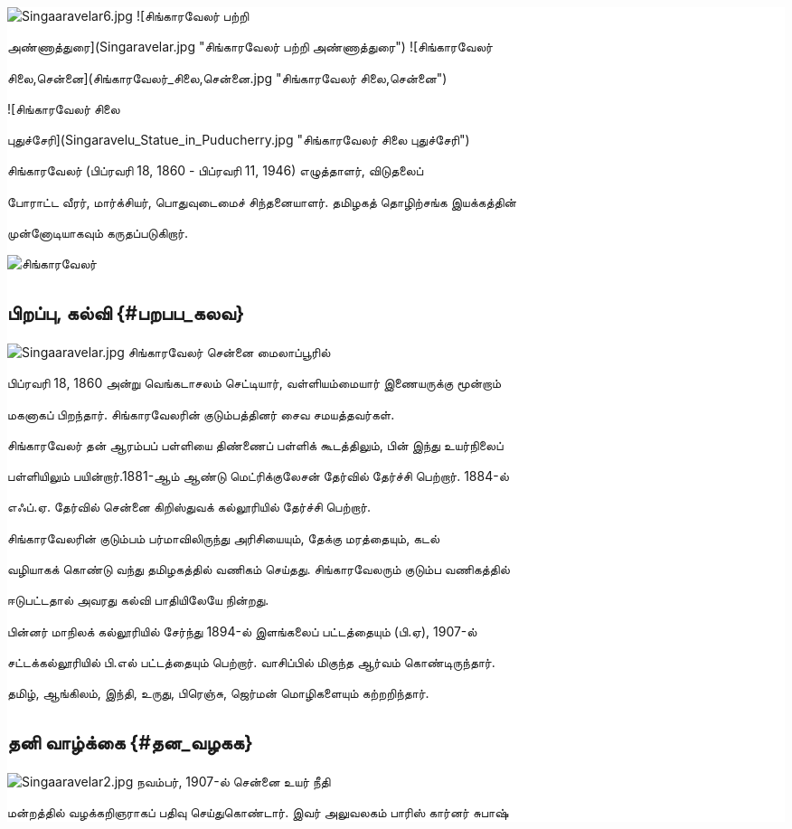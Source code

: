 ![](Singaaravelar6.jpg "Singaaravelar6.jpg") ![சிங்காரவேலர் பற்றி

அண்ணாத்துரை](Singaravelar.jpg "சிங்காரவேலர் பற்றி அண்ணாத்துரை") ![சிங்காரவேலர்

சிலை,சென்னை](சிங்காரவேலர்_சிலை,சென்னை.jpg "சிங்காரவேலர் சிலை,சென்னை")

![சிங்காரவேலர் சிலை

புதுச்சேரி](Singaravelu_Statue_in_Puducherry.jpg "சிங்காரவேலர் சிலை புதுச்சேரி")

சிங்காரவேலர் (பிப்ரவரி 18, 1860 - பிப்ரவரி 11, 1946) எழுத்தாளர், விடுதலைப்

போராட்ட வீரர், மார்க்சியர், பொதுவுடைமைச் சிந்தனையாளர். தமிழகத் தொழிற்சங்க இயக்கத்தின்

முன்னோடியாகவும் கருதப்படுகிறார்.

![சிங்காரவேலர்](Sinthanai-sirpi-singaravelu-10008675-550x550h.png "சிங்காரவேலர்")



## பிறப்பு, கல்வி {#பறபப_கலவ}



![](Singaaravelar.jpg "Singaaravelar.jpg") சிங்காரவேலர் சென்னை மைலாப்பூரில்

பிப்ரவரி 18, 1860 அன்று வெங்கடாசலம் செட்டியார், வள்ளியம்மையார் இணையருக்கு மூன்றாம்

மகனாகப் பிறந்தார். சிங்காரவேலரின் குடும்பத்தினர் சைவ சமயத்தவர்கள்.



சிங்காரவேலர் தன் ஆரம்பப் பள்ளியை திண்ணைப் பள்ளிக் கூடத்திலும், பின் இந்து உயர்நிலைப்

பள்ளியிலும் பயின்றார்.1881-ஆம் ஆண்டு மெட்ரிக்குலேசன் தேர்வில் தேர்ச்சி பெற்றார். 1884-ல்

எஃப்.ஏ. தேர்வில் சென்னை கிறிஸ்துவக் கல்லூரியில் தேர்ச்சி பெற்றார்.



சிங்காரவேலரின் குடும்பம் பர்மாவிலிருந்து அரிசியையும், தேக்கு மரத்தையும், கடல்

வழியாகக் கொண்டு வந்து தமிழகத்தில் வணிகம் செய்தது. சிங்காரவேலரும் குடும்ப வணிகத்தில்

ஈடுபட்டதால் அவரது கல்வி பாதியிலேயே நின்றது.



பின்னர் மாநிலக் கல்லூரியில் சேர்ந்து 1894-ல் இளங்கலைப் பட்டத்தையும் (பி.ஏ), 1907-ல்

சட்டக்கல்லூரியில் பி.எல் பட்டத்தையும் பெற்றார். வாசிப்பில் மிகுந்த ஆர்வம் கொண்டிருந்தார்.

தமிழ், ஆங்கிலம், இந்தி, உருது, பிரெஞ்சு, ஜெர்மன் மொழிகளையும் கற்றறிந்தார்.



## தனி வாழ்க்கை {#தன_வழகக}



![](Singaaravelar2.jpg "Singaaravelar2.jpg") நவம்பர், 1907-ல் சென்னை உயர் நீதி

மன்றத்தில் வழக்கறிஞராகப் பதிவு செய்துகொண்டார். இவர் அலுவலகம் பாரிஸ் கார்னர் சுபாஷ்
